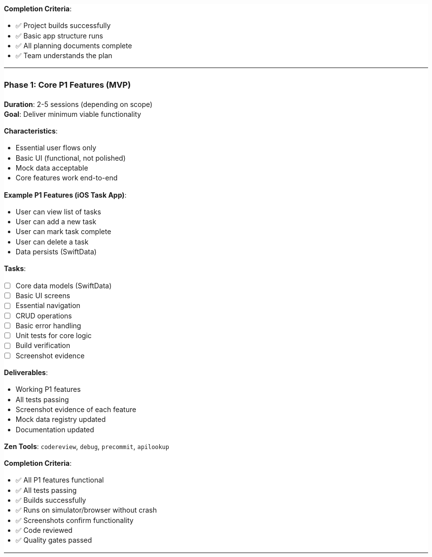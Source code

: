 **Completion Criteria**:
- ✅ Project builds successfully
- ✅ Basic app structure runs
- ✅ All planning documents complete
- ✅ Team understands the plan

---

### Phase 1: Core P1 Features (MVP)

**Duration**: 2-5 sessions (depending on scope)  
**Goal**: Deliver minimum viable functionality

**Characteristics**:
- Essential user flows only
- Basic UI (functional, not polished)
- Mock data acceptable
- Core features work end-to-end

**Example P1 Features (iOS Task App)**:
- User can view list of tasks
- User can add a new task
- User can mark task complete
- User can delete a task
- Data persists (SwiftData)

**Tasks**:
- [ ] Core data models (SwiftData)
- [ ] Basic UI screens
- [ ] Essential navigation
- [ ] CRUD operations
- [ ] Basic error handling
- [ ] Unit tests for core logic
- [ ] Build verification
- [ ] Screenshot evidence

**Deliverables**:
- Working P1 features
- All tests passing
- Screenshot evidence of each feature
- Mock data registry updated
- Documentation updated

**Zen Tools**: `codereview`, `debug`, `precommit`, `apilookup`

**Completion Criteria**:
- ✅ All P1 features functional
- ✅ All tests passing
- ✅ Builds successfully
- ✅ Runs on simulator/browser without crash
- ✅ Screenshots confirm functionality
- ✅ Code reviewed
- ✅ Quality gates passed

---
